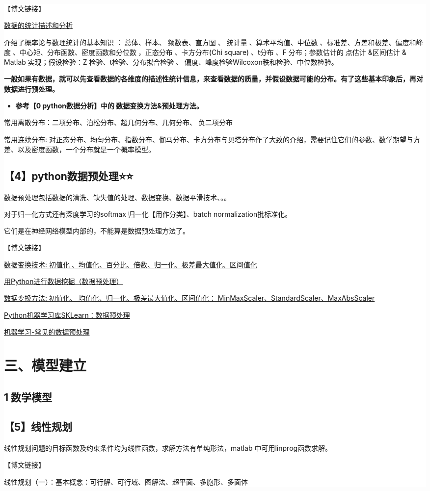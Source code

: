 

【博文链接】 

 [数据的统计描述和分析](https://blog.csdn.net/qq_29831163/article/details/89456756) 

介绍了概率论与数理统计的基本知识 ： 总体、样本、  频数表、直方图 、 统计量 、算术平均值、中位数 、标准差、方差和极差、偏度和峰度 、中心矩、分布函数、密度函数和分位数 ，正态分布  、卡方分布(Chi square) 、t分布 、F 分布；参数估计的  点估计 &区间估计 &  Matlab 实现；假设检验：Z 检验、t检验、分布拟合检验 、 偏度、峰度检验Wilcoxon秩和检验、中位数检验。



**一般如果有数据，就可以先查看数据的各维度的描述性统计信息，来查看数据的质量，并假设数据可能的分布。有了这些基本印象后，再对数据进行预处理。**

- **参考【0 python数据分析】中的 数据变换方法&预处理方法。**



常用离散分布：二项分布、泊松分布、超几何分布、几何分布、 负二项分布

常用连续分布: 对正态分布、均匀分布、指数分布、伽马分布、卡方分布与贝塔分布作了大致的介绍，需要记住它们的参数、数学期望与方差、以及密度函数，一个分布就是一个概率模型。

 

## 【4】python数据预处理⭐⭐

数据预处理包括数据的清洗、缺失值的处理、数据变换、数据平滑技术、。。

对于归一化方式还有深度学习的softmax 归一化【用作分类】、batch normalization批标准化。

它们是在神经网络模型内部的，不能算是数据预处理方法了。



【博文链接】 

[数据变换技术: 初值化 、均值化、百分比、倍数、归一化、极差最大值化、区间值化](https://blog.csdn.net/qq_29831163/article/details/89420223)

[用Python进行数据挖掘（数据预处理）](https://blog.csdn.net/u011094454/article/details/77618604)

[数据变换方法: 初值化、 均值化、归一化、极差最大值化、区间值化： MinMaxScaler、StandardScaler、MaxAbsScaler](https://blog.csdn.net/qq_29831163/article/details/89420223)

[Python机器学习库SKLearn：数据预处理](https://blog.csdn.net/qq_29831163/article/details/89888677)

[机器学习-常见的数据预处理](https://blog.csdn.net/yehui_qy/article/details/53791006)  



# 三、模型建立

## 1 数学模型

## 【5】线性规划
线性规划问题的目标函数及约束条件均为线性函数，求解方法有单纯形法，matlab 中可用linprog函数求解。

【博文链接】 

线性规划（一）：基本概念：可行解、可行域、图解法、超平面、多胞形、多面体
